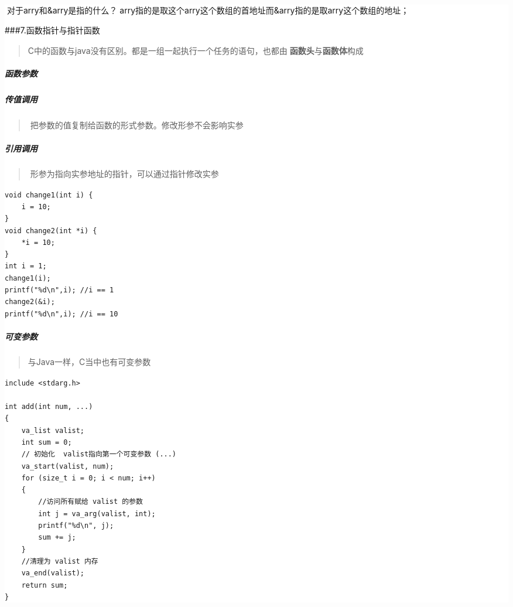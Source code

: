    
   ​	对于arry和&arry是指的什么？
   	arry指的是取这个arry这个数组的首地址而&arry指的是取arry这个数组的地址；

###7.函数指针与指针函数

> C中的函数与java没有区别。都是一组一起执行一个任务的语句，也都由 **函数头**与**函数体**构成

##### 函数参数

##### 传值调用

> ​		把参数的值复制给函数的形式参数。修改形参不会影响实参

##### 引用调用

> ​		形参为指向实参地址的指针，可以通过指针修改实参

```
void change1(int i) {
	i = 10;
}
void change2(int *i) {
	*i = 10;
}
int i = 1;
change1(i);
printf("%d\n",i); //i == 1
change2(&i);
printf("%d\n",i); //i == 10
```

##### 可变参数

> 与Java一样，C当中也有可变参数



```
include <stdarg.h>

int add(int num, ...)
{
	va_list valist;
	int sum = 0;
	// 初始化  valist指向第一个可变参数 (...)
	va_start(valist, num);
	for (size_t i = 0; i < num; i++)
	{
		//访问所有赋给 valist 的参数
		int j = va_arg(valist, int);
		printf("%d\n", j);
		sum += j;
	}
	//清理为 valist 内存
	va_end(valist);
	return sum;
}
```
